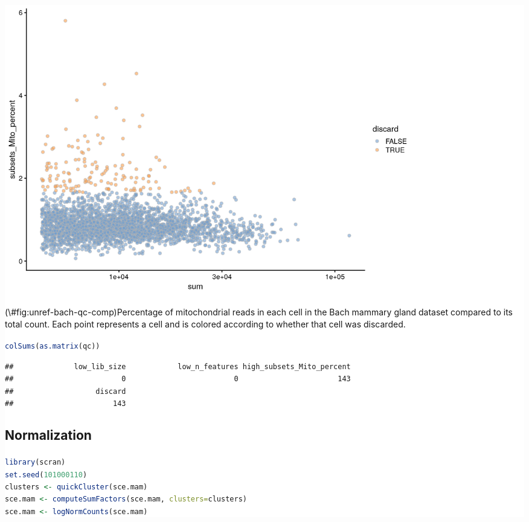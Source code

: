 <img src="P3_W14.bach-mammary_files/figure-html/unref-bach-qc-comp-1.png" alt="Percentage of mitochondrial reads in each cell in the Bach mammary gland dataset compared to its total count. Each point represents a cell and is colored according to whether that cell was discarded." width="672" />
<p class="caption">(\#fig:unref-bach-qc-comp)Percentage of mitochondrial reads in each cell in the Bach mammary gland dataset compared to its total count. Each point represents a cell and is colored according to whether that cell was discarded.</p>
</div>


```r
colSums(as.matrix(qc))
```

```
##              low_lib_size            low_n_features high_subsets_Mito_percent 
##                         0                         0                       143 
##                   discard 
##                       143
```

## Normalization 


```r
library(scran)
set.seed(101000110)
clusters <- quickCluster(sce.mam)
sce.mam <- computeSumFactors(sce.mam, clusters=clusters)
sce.mam <- logNormCounts(sce.mam)
```
